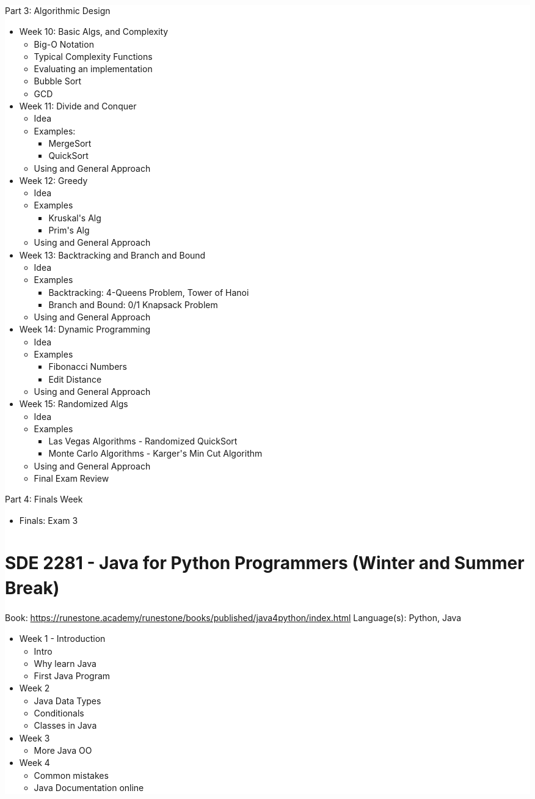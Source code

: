 Part 3: Algorithmic Design

* Week 10: Basic Algs, and Complexity
  - Big-O Notation
  - Typical Complexity Functions
  - Evaluating an implementation
  - Bubble Sort
  - GCD
* Week 11: Divide and Conquer
  - Idea
  - Examples:
    * MergeSort
    * QuickSort
  - Using and General Approach
* Week 12: Greedy
  - Idea
  - Examples
    * Kruskal's Alg
    * Prim's Alg
  - Using and General Approach
* Week 13: Backtracking and Branch and Bound
  - Idea
  - Examples
    * Backtracking: 4-Queens Problem, Tower of Hanoi
    * Branch and Bound: 0/1 Knapsack Problem
  - Using and General Approach
* Week 14: Dynamic Programming
  - Idea
  - Examples
    * Fibonacci Numbers
    * Edit Distance
  - Using and General Approach
* Week 15: Randomized Algs
  - Idea
  - Examples
    * Las Vegas Algorithms - Randomized QuickSort
    * Monte Carlo Algorithms - Karger's Min Cut Algorithm
  - Using and General Approach
  - Final Exam Review

Part 4: Finals Week

* Finals: Exam 3

SDE 2281 - Java for Python Programmers (Winter and Summer Break)
========

Book: https://runestone.academy/runestone/books/published/java4python/index.html
Language(s): Python, Java

* Week 1 - Introduction
  - Intro
  - Why learn Java
  - First Java Program
* Week 2
  - Java Data Types
  - Conditionals
  - Classes in Java
* Week 3
  - More Java OO
* Week 4
  - Common mistakes
  - Java Documentation online
